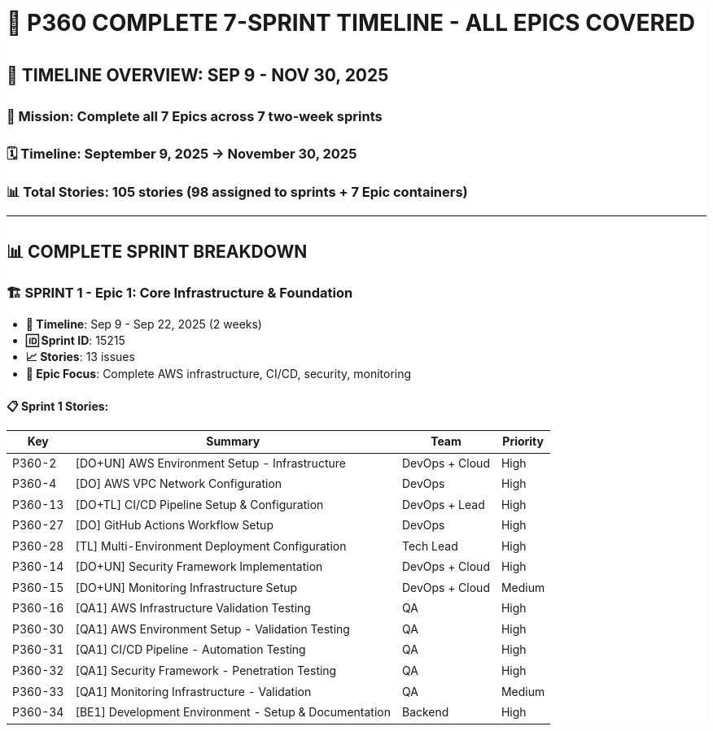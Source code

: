 # 🚀 P360 COMPLETE 7-SPRINT TIMELINE - ALL EPICS COVERED

## 📅 **TIMELINE OVERVIEW: SEP 9 - NOV 30, 2025**

### **🎯 Mission:** Complete all 7 Epics across 7 two-week sprints
### **🗓️ Timeline:** September 9, 2025 → November 30, 2025
### **📊 Total Stories:** 105 stories (98 assigned to sprints + 7 Epic containers)

---

## 📊 **COMPLETE SPRINT BREAKDOWN**

### **🏗️ SPRINT 1 - Epic 1: Core Infrastructure & Foundation**
- **📅 Timeline**: Sep 9 - Sep 22, 2025 (2 weeks)
- **🆔 Sprint ID**: 15215
- **📈 Stories**: 13 issues
- **🎯 Epic Focus**: Complete AWS infrastructure, CI/CD, security, monitoring

#### **📋 Sprint 1 Stories:**
| Key | Summary | Team | Priority |
|-----|---------|------|----------|
| P360-2 | [DO+UN] AWS Environment Setup - Infrastructure | DevOps + Cloud | High |
| P360-4 | [DO] AWS VPC Network Configuration | DevOps | High |
| P360-13 | [DO+TL] CI/CD Pipeline Setup & Configuration | DevOps + Lead | High |
| P360-27 | [DO] GitHub Actions Workflow Setup | DevOps | High |
| P360-28 | [TL] Multi-Environment Deployment Configuration | Tech Lead | High |
| P360-14 | [DO+UN] Security Framework Implementation | DevOps + Cloud | High |
| P360-15 | [DO+UN] Monitoring Infrastructure Setup | DevOps + Cloud | Medium |
| P360-16 | [QA1] AWS Infrastructure Validation Testing | QA | High |
| P360-30 | [QA1] AWS Environment Setup - Validation Testing | QA | High |
| P360-31 | [QA1] CI/CD Pipeline - Automation Testing | QA | High |
| P360-32 | [QA1] Security Framework - Penetration Testing | QA | High |
| P360-33 | [QA1] Monitoring Infrastructure - Validation | QA | Medium |
| P360-34 | [BE1] Development Environment - Setup & Documentation | Backend | High |
